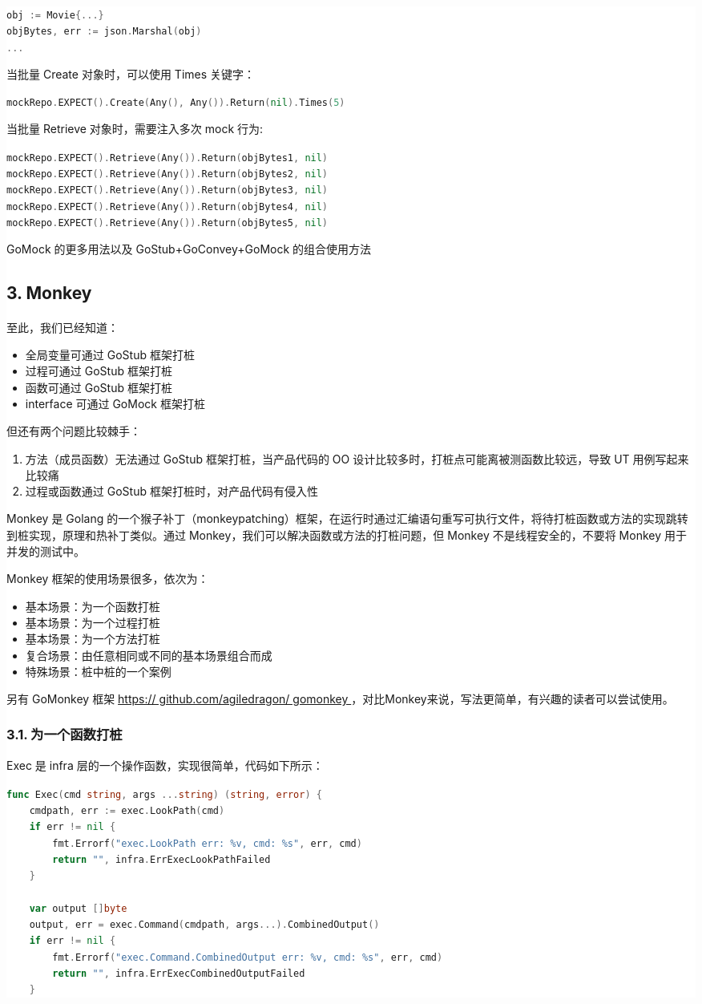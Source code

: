 ```go
obj := Movie{...}
objBytes, err := json.Marshal(obj)
...
```

当批量 Create 对象时，可以使用 Times 关键字：

```go
mockRepo.EXPECT().Create(Any(), Any()).Return(nil).Times(5)
```

当批量 Retrieve 对象时，需要注入多次 mock 行为:

```go
mockRepo.EXPECT().Retrieve(Any()).Return(objBytes1, nil)
mockRepo.EXPECT().Retrieve(Any()).Return(objBytes2, nil)
mockRepo.EXPECT().Retrieve(Any()).Return(objBytes3, nil)
mockRepo.EXPECT().Retrieve(Any()).Return(objBytes4, nil)
mockRepo.EXPECT().Retrieve(Any()).Return(objBytes5, nil)
```

GoMock 的更多用法以及 GoStub+GoConvey+GoMock 的组合使用方法

## **3. Monkey**

至此，我们已经知道：

* 全局变量可通过 GoStub 框架打桩
* 过程可通过 GoStub 框架打桩
* 函数可通过 GoStub 框架打桩
* interface 可通过 GoMock 框架打桩

但还有两个问题比较棘手：

1. 方法（成员函数）无法通过 GoStub 框架打桩，当产品代码的 OO 设计比较多时，打桩点可能离被测函数比较远，导致 UT 用例写起来比较痛
2. 过程或函数通过 GoStub 框架打桩时，对产品代码有侵入性

Monkey 是 Golang 的一个猴子补丁（monkeypatching）框架，在运行时通过汇编语句重写可执行文件，将待打桩函数或方法的实现跳转到桩实现，原理和热补丁类似。通过 Monkey，我们可以解决函数或方法的打桩问题，但 Monkey 不是线程安全的，不要将 Monkey 用于并发的测试中。

Monkey 框架的使用场景很多，依次为：

* 基本场景：为一个函数打桩
* 基本场景：为一个过程打桩
* 基本场景：为一个方法打桩
* 复合场景：由任意相同或不同的基本场景组合而成
* 特殊场景：桩中桩的一个案例

另有 GoMonkey 框架 [https:// github.com/agiledragon/ gomonkey ](https://www.mdeditor.tw/jump/aHR0cHM6Ly9saW5rLnpoaWh1LmNvbS8/dGFyZ2V0PWh0dHBzJTNBLy9naXRodWIuY29tL2FnaWxlZHJhZ29uL2dvbW9ua2V5)，对比Monkey来说，写法更简单，有兴趣的读者可以尝试使用。

### **3.1. 为一个函数打桩**

Exec 是 infra 层的一个操作函数，实现很简单，代码如下所示：

```go
func Exec(cmd string, args ...string) (string, error) {
    cmdpath, err := exec.LookPath(cmd)
    if err != nil {
        fmt.Errorf("exec.LookPath err: %v, cmd: %s", err, cmd)
        return "", infra.ErrExecLookPathFailed
    }

    var output []byte
    output, err = exec.Command(cmdpath, args...).CombinedOutput()
    if err != nil {
        fmt.Errorf("exec.Command.CombinedOutput err: %v, cmd: %s", err, cmd)
        return "", infra.ErrExecCombinedOutputFailed
    }
```